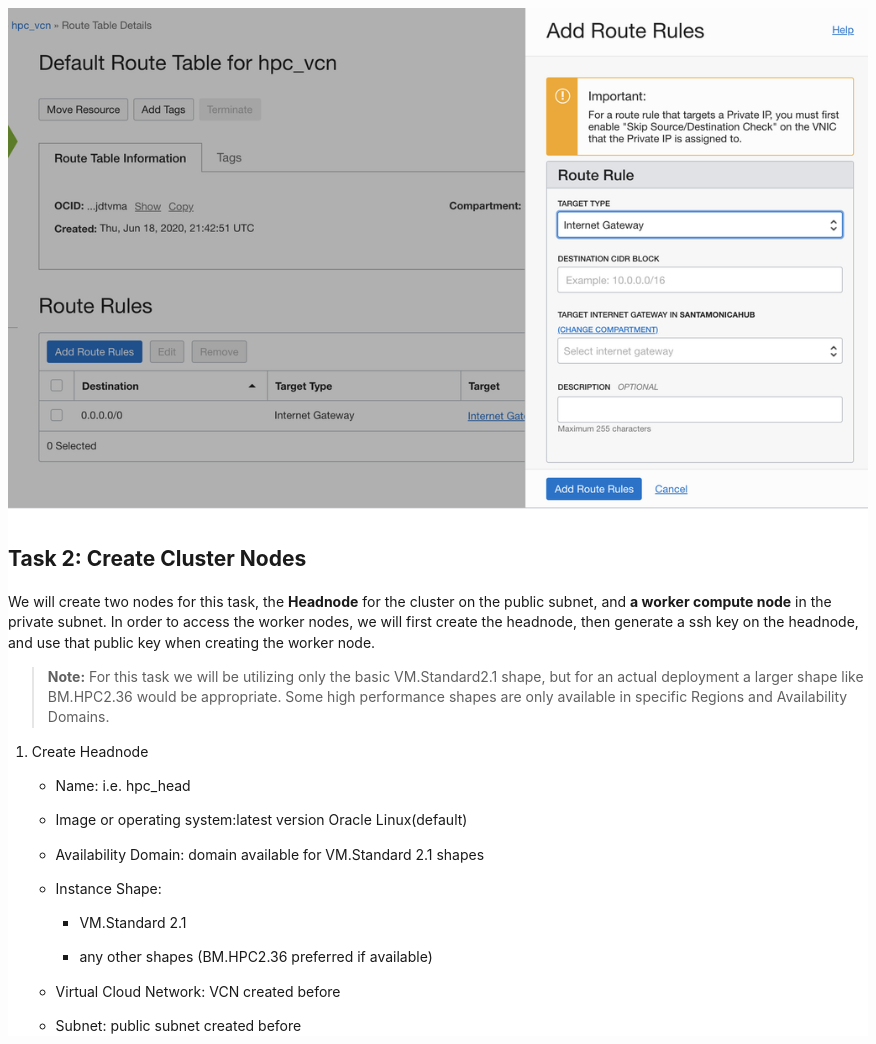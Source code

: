    ![](./images/route_rules.png " ")

## Task 2: Create Cluster Nodes

We will create two nodes for this task, the **Headnode** for the cluster on the public subnet, and **a worker compute node** in the private subnet. In order to access the worker nodes, we will first create the headnode, then generate a ssh key on the headnode, and use that public key when creating the worker node.

> **Note:** For this task we will be utilizing only the basic VM.Standard2.1 shape, but for an actual deployment a larger shape like BM.HPC2.36 would be appropriate. Some high performance shapes are only available in specific Regions and Availability Domains.

1. Create Headnode

    - Name: i.e. hpc_head

    - Image or operating system:latest version Oracle Linux(default)

    - Availability Domain: domain available for VM.Standard 2.1 shapes

    - Instance Shape:

        - VM.Standard 2.1

        - any other shapes (BM.HPC2.36 preferred if available)

    - Virtual Cloud Network: VCN created before

    - Subnet: public subnet created before
